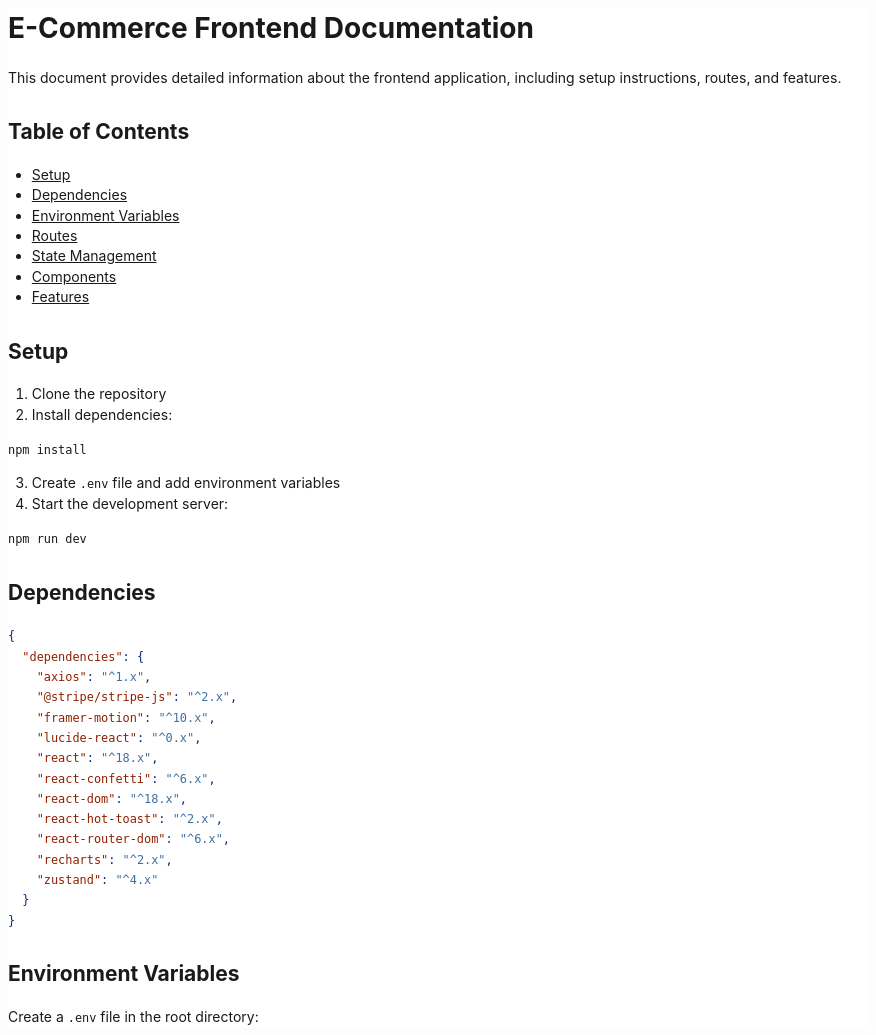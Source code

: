 # E-Commerce Frontend Documentation

This document provides detailed information about the frontend application, including setup instructions, routes, and features.

## Table of Contents
- [Setup](#setup)
- [Dependencies](#dependencies)
- [Environment Variables](#environment-variables)
- [Routes](#routes)
- [State Management](#state-management)
- [Components](#components)
- [Features](#features)

## Setup

1. Clone the repository
2. Install dependencies:
```bash
npm install
```
3. Create `.env` file and add environment variables
4. Start the development server:
```bash
npm run dev
```

## Dependencies

```json
{
  "dependencies": {
    "axios": "^1.x",
    "@stripe/stripe-js": "^2.x",
    "framer-motion": "^10.x",
    "lucide-react": "^0.x",
    "react": "^18.x",
    "react-confetti": "^6.x",
    "react-dom": "^18.x",
    "react-hot-toast": "^2.x",
    "react-router-dom": "^6.x",
    "recharts": "^2.x",
    "zustand": "^4.x"
  }
}
```

## Environment Variables

Create a `.env` file in the root directory:
